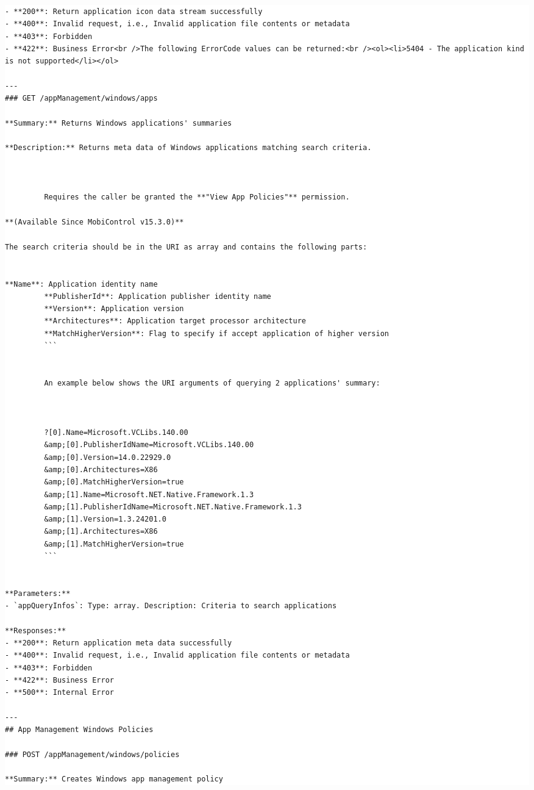 ````
- **200**: Return application icon data stream successfully
- **400**: Invalid request, i.e., Invalid application file contents or metadata
- **403**: Forbidden
- **422**: Business Error<br />The following ErrorCode values can be returned:<br /><ol><li>5404 - The application kind is not supported</li></ol>

---
### GET /appManagement/windows/apps

**Summary:** Returns Windows applications' summaries

**Description:** Returns meta data of Windows applications matching search criteria.



         Requires the caller be granted the **"View App Policies"** permission.

**(Available Since MobiControl v15.3.0)**

The search criteria should be in the URI as array and contains the following parts:


**Name**: Application identity name
         **PublisherId**: Application publisher identity name
         **Version**: Application version
         **Architectures**: Application target processor architecture
         **MatchHigherVersion**: Flag to specify if accept application of higher version
         ```


         An example below shows the URI arguments of querying 2 applications' summary:



         ?[0].Name=Microsoft.VCLibs.140.00
         &amp;[0].PublisherIdName=Microsoft.VCLibs.140.00
         &amp;[0].Version=14.0.22929.0
         &amp;[0].Architectures=X86
         &amp;[0].MatchHigherVersion=true
         &amp;[1].Name=Microsoft.NET.Native.Framework.1.3
         &amp;[1].PublisherIdName=Microsoft.NET.Native.Framework.1.3
         &amp;[1].Version=1.3.24201.0
         &amp;[1].Architectures=X86
         &amp;[1].MatchHigherVersion=true
         ```


**Parameters:**
- `appQueryInfos`: Type: array. Description: Criteria to search applications

**Responses:**
- **200**: Return application meta data successfully
- **400**: Invalid request, i.e., Invalid application file contents or metadata
- **403**: Forbidden
- **422**: Business Error
- **500**: Internal Error

---
## App Management Windows Policies

### POST /appManagement/windows/policies

**Summary:** Creates Windows app management policy
````